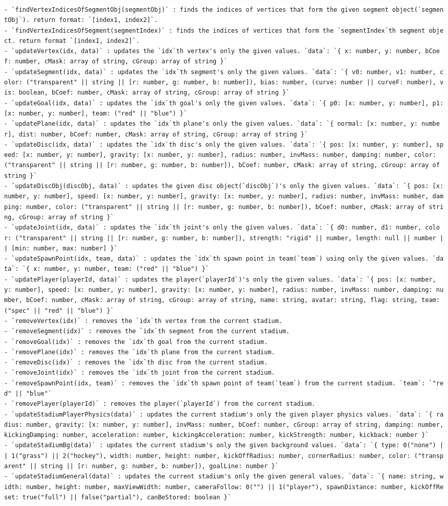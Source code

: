     - `findVertexIndicesOfSegmentObj(segmentObj)` : finds the indices of vertices that form the given segment object(`segmentObj`). return format: `[index1, index2]`.
    - `findVertexIndicesOfSegment(segmentIndex)` : finds the indices of vertices that form the `segmentIndex`th segment object. return format `[index1, index2]`.
    - `updateVertex(idx, data)` : updates the `idx`th vertex's only the given values. `data`: `{ x: number, y: number, bCoef: number, cMask: array of string, cGroup: array of string }`
    - `updateSegment(idx, data)` : updates the `idx`th segment's only the given values. `data`: `{ v0: number, v1: number, color: ("transparent" || string || [r: number, g: number, b: number]), bias: number, (curve: number || curveF: number), vis: boolean, bCoef: number, cMask: array of string, cGroup: array of string }`
    - `updateGoal(idx, data)` : updates the `idx`th goal's only the given values. `data`: `{ p0: [x: number, y: number], p1: [x: number, y: number], team: ("red" || "blue") }`
    - `updatePlane(idx, data)` : updates the `idx`th plane's only the given values. `data`: `{ normal: [x: number, y: number], dist: number, bCoef: number, cMask: array of string, cGroup: array of string }`
    - `updateDisc(idx, data)` : updates the `idx`th disc's only the given values. `data`: `{ pos: [x: number, y: number], speed: [x: number, y: number], gravity: [x: number, y: number], radius: number, invMass: number, damping: number, color: ("transparent" || string || [r: number, g: number, b: number]), bCoef: number, cMask: array of string, cGroup: array of string }`
    - `updateDiscObj(discObj, data)` : updates the given disc object(`discObj`)'s only the given values. `data`: `{ pos: [x: number, y: number], speed: [x: number, y: number], gravity: [x: number, y: number], radius: number, invMass: number, damping: number, color: ("transparent" || string || [r: number, g: number, b: number]), bCoef: number, cMask: array of string, cGroup: array of string }`
    - `updateJoint(idx, data)` : updates the `idx`th joint's only the given values. `data`: `{ d0: number, d1: number, color: ("transparent" || string || [r: number, g: number, b: number]), strength: "rigid" || number, length: null || number || [min: number, max: number] }`
    - `updateSpawnPoint(idx, team, data)` : updates the `idx`th spawn point in team(`team`) using only the given values. `data`: `{ x: number, y: number, team: ("red" || "blue") }`
    - `updatePlayer(playerId, data)` : updates the player(`playerId`)'s only the given values. `data`: `{ pos: [x: number, y: number], speed: [x: number, y: number], gravity: [x: number, y: number], radius: number, invMass: number, damping: number, bCoef: number, cMask: array of string, cGroup: array of string, name: string, avatar: string, flag: string, team: ("spec" || "red" || "blue") }`
    - `removeVertex(idx)` : removes the `idx`th vertex from the current stadium.
    - `removeSegment(idx)` : removes the `idx`th segment from the current stadium.
    - `removeGoal(idx)` : removes the `idx`th goal from the current stadium.
    - `removePlane(idx)` : removes the `idx`th plane from the current stadium.
    - `removeDisc(idx)` : removes the `idx`th disc from the current stadium.
    - `removeJoint(idx)` : removes the `idx`th joint from the current stadium.
    - `removeSpawnPoint(idx, team)` : removes the `idx`th spawn point of team(`team`) from the current stadium. `team`: `"red" || "blue"`
    - `removePlayer(playerId)` : removes the player(`playerId`) from the current stadium.
    - `updateStadiumPlayerPhysics(data)` : updates the current stadium's only the given player physics values. `data`: `{ radius: number, gravity: [x: number, y: number], invMass: number, bCoef: number, cGroup: array of string, damping: number, kickingDamping: number, acceleration: number, kickingAcceleration: number, kickStrength: number, kickback: number }`
    - `updateStadiumBg(data)` : updates the current stadium's only the given background values. `data`: `{ type: 0("none") || 1("grass") || 2("hockey"), width: number, height: number, kickOffRadius: number, cornerRadius: number, color: ("transparent" || string || [r: number, g: number, b: number]), goalLine: number }`
    - `updateStadiumGeneral(data)` : updates the current stadium's only the given general values. `data`: `{ name: string, width: number, height: number, maxViewWidth: number, cameraFollow: 0("") || 1("player"), spawnDistance: number, kickOffReset: true("full") || false("partial"), canBeStored: boolean }`
  